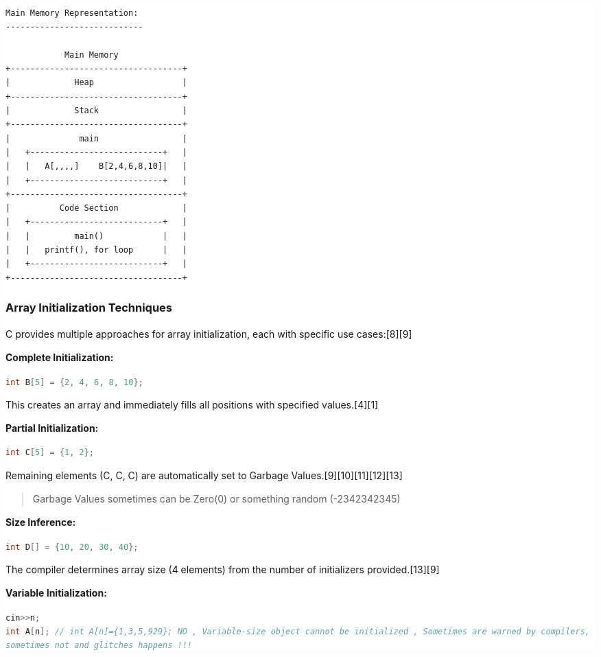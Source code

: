 ```
Main Memory Representation:
----------------------------

            Main Memory
+-----------------------------------+
|             Heap                  |
+-----------------------------------+
|             Stack                 |
+-----------------------------------+
|              main                 |
|   +---------------------------+   |
|   |   A[,,,,]    B[2,4,6,8,10]|   |
|   +---------------------------+   |
+-----------------------------------+
|          Code Section             |
|   +---------------------------+   |
|   |         main()            |   |
|   |   printf(), for loop      |   |
|   +---------------------------+   |
+-----------------------------------+

```

### Array Initialization Techniques
C provides multiple approaches for array initialization, each with specific use cases:[8][9]

**Complete Initialization:**
```c
int B[5] = {2, 4, 6, 8, 10};
```
This creates an array and immediately fills all positions with specified values.[4][1]

**Partial Initialization:**
```c
int C[5] = {1, 2};
```
Remaining elements (C, C, C) are automatically set to Garbage Values.[9][10][11][12][13]

> Garbage Values sometimes can be Zero(0) or something random (-2342342345)

**Size Inference:**
```c
int D[] = {10, 20, 30, 40};
```

The compiler determines array size (4 elements) from the number of initializers provided.[13][9]

**Variable Initialization:**
```cpp
cin>>n;
int A[n]; // int A[n]={1,3,5,929}; NO , Variable-size object cannot be initialized , Sometimes are warned by compilers, sometimes not and glitches happens !!!
```

